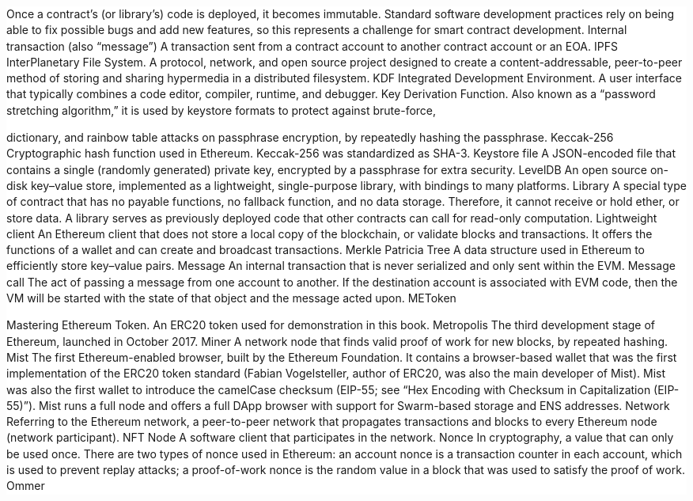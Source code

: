 Once a contract’s (or library’s) code is deployed, it becomes immutable. Standard software development practices rely on being able to fix possible bugs and add new features, so this represents a challenge for smart contract development.
Internal transaction (also “message”)
A transaction sent from a contract account to another contract account or an EOA.
IPFS
InterPlanetary File System. A protocol, network, and open source project designed to create a content-addressable, peer-to-peer method of storing and sharing hypermedia in a distributed filesystem.
KDF
Integrated Development Environment. A user interface that typically combines a code editor, compiler, runtime, and debugger.
Key Derivation Function. Also known as a “password stretching algorithm,” it is used by keystore formats to protect against brute-force,

dictionary, and rainbow table attacks on passphrase encryption, by repeatedly hashing the passphrase.
Keccak-256
Cryptographic hash function used in Ethereum. Keccak-256 was standardized as SHA-3.
Keystore file
A JSON-encoded file that contains a single (randomly generated) private key, encrypted by a passphrase for extra security.
LevelDB
An open source on-disk key–value store, implemented as a lightweight, single-purpose library, with bindings to many platforms.
Library
A special type of contract that has no payable functions, no fallback function, and no data storage. Therefore, it cannot receive or hold ether, or store data. A library serves as previously deployed code that other contracts can call for read-only computation.
Lightweight client
An Ethereum client that does not store a local copy of the blockchain, or validate blocks and transactions. It offers the functions of a wallet and can create and broadcast transactions.
Merkle Patricia Tree
A data structure used in Ethereum to efficiently store key–value pairs.
Message
An internal transaction that is never serialized and only sent within the EVM.
Message call
The act of passing a message from one account to another. If the destination account is associated with EVM code, then the VM will be started with the state of that object and the message acted upon.
METoken

Mastering Ethereum Token. An ERC20 token used for demonstration in this book.
Metropolis
The third development stage of Ethereum, launched in October 2017.
Miner
A network node that finds valid proof of work for new blocks, by repeated hashing.
Mist
The first Ethereum-enabled browser, built by the Ethereum Foundation. It contains a browser-based wallet that was the first implementation of the ERC20 token standard (Fabian Vogelsteller, author of ERC20, was also the main developer of Mist). Mist was also the first wallet to introduce the camelCase checksum (EIP-55; see “Hex Encoding with Checksum in Capitalization (EIP-55)”). Mist runs a full node and offers a full DApp browser with support for Swarm-based storage and ENS addresses.
Network
Referring to the Ethereum network, a peer-to-peer network that propagates transactions and blocks to every Ethereum node (network participant).
NFT
Node
A software client that participates in the network.
Nonce
In cryptography, a value that can only be used once. There are two types of nonce used in Ethereum: an account nonce is a transaction counter in each account, which is used to prevent replay attacks; a proof-of-work nonce is the random value in a block that was used to satisfy the proof of work.
Ommer
